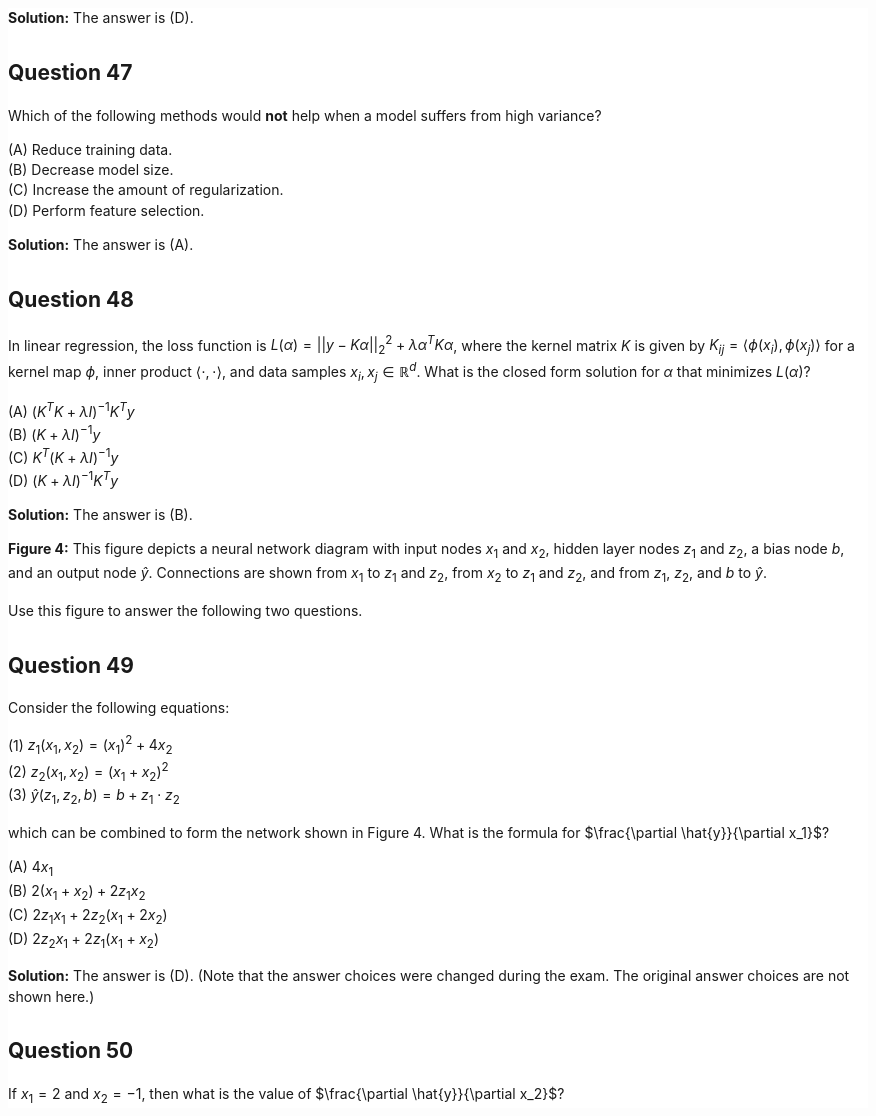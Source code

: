 **Solution:** The answer is (D).

## Question 47
Which of the following methods would **not** help when a model suffers from high variance?

(A) Reduce training data.  
(B) Decrease model size.  
(C) Increase the amount of regularization.  
(D) Perform feature selection.  

**Solution:** The answer is (A).

## Question 48
In linear regression, the loss function is $L(\alpha) = ||y - K\alpha||_2^2 + \lambda\alpha^T K\alpha$, where the kernel matrix $K$ is given by $K_{ij} = \langle\phi(x_i), \phi(x_j)\rangle$ for a kernel map $\phi$, inner product $\langle\cdot, \cdot\rangle$, and data samples $x_i, x_j \in \mathbb{R}^d$. What is the closed form solution for $\alpha$ that minimizes $L(\alpha)$?

(A) $(K^T K + \lambda I)^{-1} K^T y$  
(B) $(K + \lambda I)^{-1} y$  
(C) $K^T (K + \lambda I)^{-1} y$  
(D) $(K + \lambda I)^{-1} K^T y$  

**Solution:** The answer is (B).

**Figure 4:** This figure depicts a neural network diagram with input nodes $x_1$ and $x_2$, hidden layer nodes $z_1$ and $z_2$, a bias node $b$, and an output node $\hat{y}$. Connections are shown from $x_1$ to $z_1$ and $z_2$, from $x_2$ to $z_1$ and $z_2$, and from $z_1$, $z_2$, and $b$ to $\hat{y}$.

Use this figure to answer the following two questions.

## Question 49
Consider the following equations:

(1) $z_1(x_1,x_2) = (x_1)^2 + 4x_2$  
(2) $z_2(x_1,x_2) = (x_1+x_2)^2$  
(3) $\hat{y}(z_1, z_2, b) = b + z_1 \cdot z_2$  

which can be combined to form the network shown in Figure 4. What is the formula for $\frac{\partial \hat{y}}{\partial x_1}$?

(A) $4x_1$  
(B) $2(x_1+x_2) + 2z_1x_2$  
(C) $2z_1x_1 + 2z_2(x_1+2x_2)$  
(D) $2z_2x_1 + 2z_1(x_1+x_2)$  

**Solution:** The answer is (D). (Note that the answer choices were changed during the exam. The original answer choices are not shown here.)

## Question 50
If $x_1 = 2$ and $x_2 = -1$, then what is the value of $\frac{\partial \hat{y}}{\partial x_2}$?
